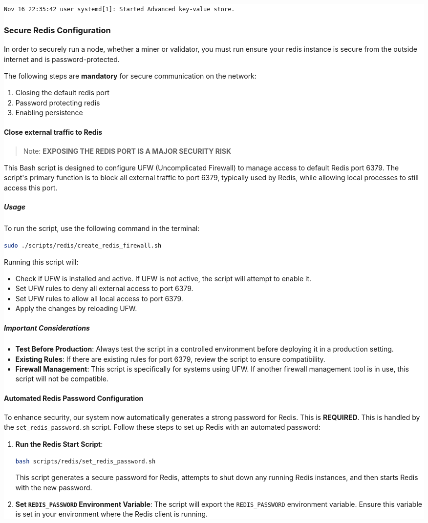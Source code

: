 ```
Nov 16 22:35:42 user systemd[1]: Started Advanced key-value store.
```

### Secure Redis Configuration

In order to securely run a node, whether a miner or validator, you must run ensure your redis instance is secure from the outside internet and is password-protected.

The following steps are **mandatory** for secure communication on the network:

1. Closing the default redis port
1. Password protecting redis
1. Enabling persistence

#### Close external traffic to Redis 

> Note: **EXPOSING THE REDIS PORT IS A MAJOR SECURITY RISK**

This Bash script is designed to configure UFW (Uncomplicated Firewall) to manage access to default Redis port 6379. The script's primary function is to block all external traffic to port 6379, typically used by Redis, while allowing local processes to still access this port.

##### Usage
To run the script, use the following command in the terminal:
```bash
sudo ./scripts/redis/create_redis_firewall.sh
```
Running this script will:
- Check if UFW is installed and active. If UFW is not active, the script will attempt to enable it.
- Set UFW rules to deny all external access to port 6379.
- Set UFW rules to allow all local access to port 6379.
- Apply the changes by reloading UFW.

##### Important Considerations
- **Test Before Production**: Always test the script in a controlled environment before deploying it in a production setting.
- **Existing Rules**: If there are existing rules for port 6379, review the script to ensure compatibility.
- **Firewall Management**: This script is specifically for systems using UFW. If another firewall management tool is in use, this script will not be compatible.

#### Automated Redis Password Configuration
To enhance security, our system now automatically generates a strong password for Redis. This is **REQUIRED**. This is handled by the `set_redis_password.sh` script. Follow these steps to set up Redis with an automated password:

1. **Run the Redis Start Script**: 
    ```bash
    bash scripts/redis/set_redis_password.sh
    ```
    This script generates a secure password for Redis, attempts to shut down any running Redis instances, and then starts Redis with the new password.

2. **Set `REDIS_PASSWORD` Environment Variable**: 
    The script will export the `REDIS_PASSWORD` environment variable. Ensure this variable is set in your environment where the Redis client is running.
